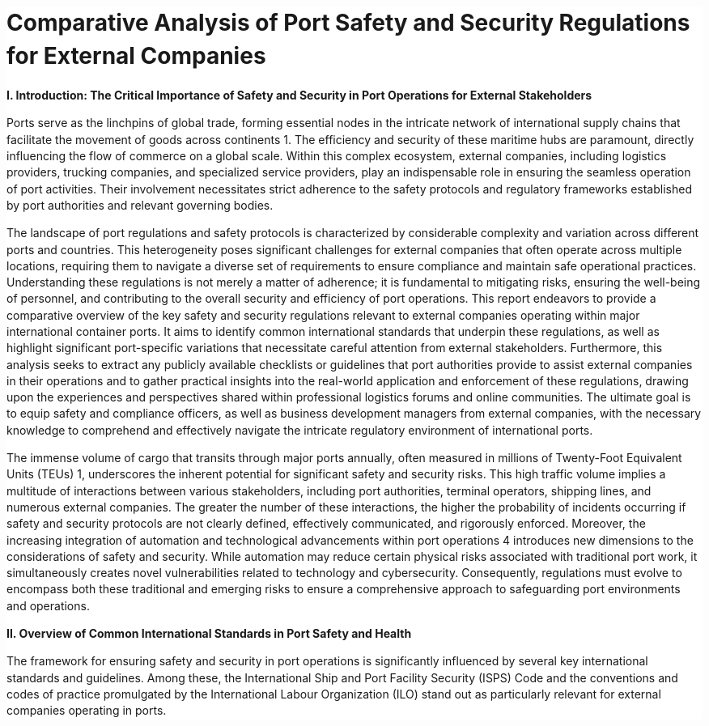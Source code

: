 # **Comparative Analysis of Port Safety and Security Regulations for External Companies**

**I. Introduction: The Critical Importance of Safety and Security in Port Operations for External Stakeholders**

Ports serve as the linchpins of global trade, forming essential nodes in the intricate network of international supply chains that facilitate the movement of goods across continents 1. The efficiency and security of these maritime hubs are paramount, directly influencing the flow of commerce on a global scale. Within this complex ecosystem, external companies, including logistics providers, trucking companies, and specialized service providers, play an indispensable role in ensuring the seamless operation of port activities. Their involvement necessitates strict adherence to the safety protocols and regulatory frameworks established by port authorities and relevant governing bodies.

The landscape of port regulations and safety protocols is characterized by considerable complexity and variation across different ports and countries. This heterogeneity poses significant challenges for external companies that often operate across multiple locations, requiring them to navigate a diverse set of requirements to ensure compliance and maintain safe operational practices. Understanding these regulations is not merely a matter of adherence; it is fundamental to mitigating risks, ensuring the well-being of personnel, and contributing to the overall security and efficiency of port operations. This report endeavors to provide a comparative overview of the key safety and security regulations relevant to external companies operating within major international container ports. It aims to identify common international standards that underpin these regulations, as well as highlight significant port-specific variations that necessitate careful attention from external stakeholders. Furthermore, this analysis seeks to extract any publicly available checklists or guidelines that port authorities provide to assist external companies in their operations and to gather practical insights into the real-world application and enforcement of these regulations, drawing upon the experiences and perspectives shared within professional logistics forums and online communities. The ultimate goal is to equip safety and compliance officers, as well as business development managers from external companies, with the necessary knowledge to comprehend and effectively navigate the intricate regulatory environment of international ports.

The immense volume of cargo that transits through major ports annually, often measured in millions of Twenty-Foot Equivalent Units (TEUs) 1, underscores the inherent potential for significant safety and security risks. This high traffic volume implies a multitude of interactions between various stakeholders, including port authorities, terminal operators, shipping lines, and numerous external companies. The greater the number of these interactions, the higher the probability of incidents occurring if safety and security protocols are not clearly defined, effectively communicated, and rigorously enforced. Moreover, the increasing integration of automation and technological advancements within port operations 4 introduces new dimensions to the considerations of safety and security. While automation may reduce certain physical risks associated with traditional port work, it simultaneously creates novel vulnerabilities related to technology and cybersecurity. Consequently, regulations must evolve to encompass both these traditional and emerging risks to ensure a comprehensive approach to safeguarding port environments and operations.

**II. Overview of Common International Standards in Port Safety and Health**

The framework for ensuring safety and security in port operations is significantly influenced by several key international standards and guidelines. Among these, the International Ship and Port Facility Security (ISPS) Code and the conventions and codes of practice promulgated by the International Labour Organization (ILO) stand out as particularly relevant for external companies operating in ports.
